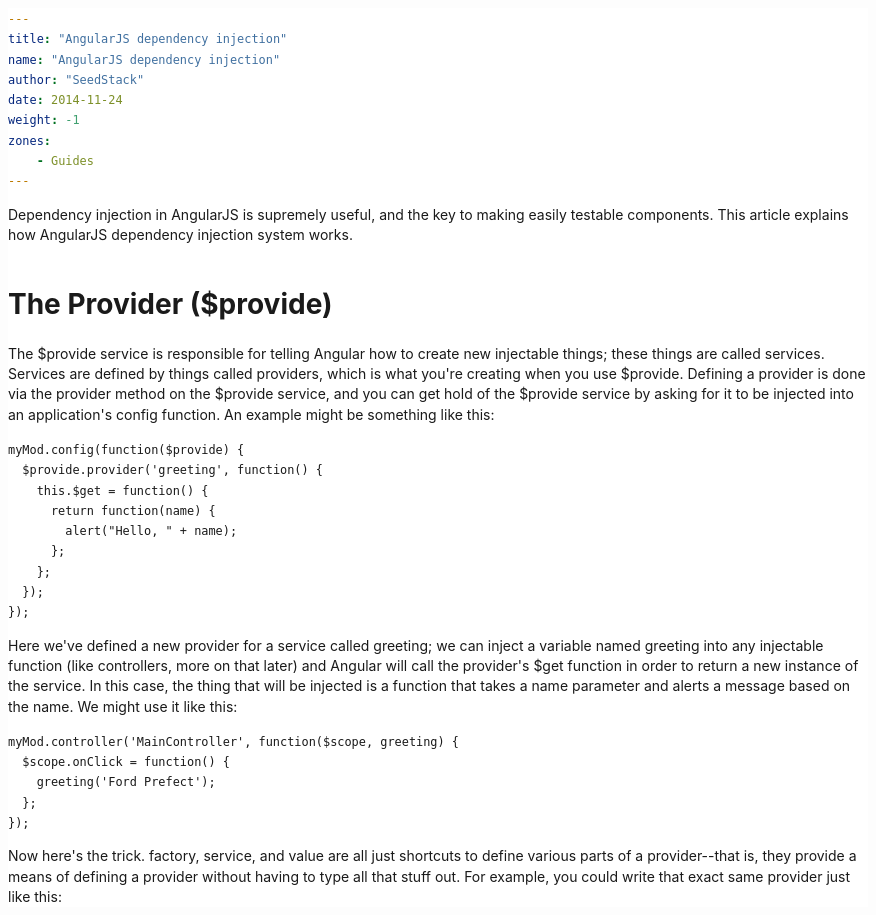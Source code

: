 ```yaml
---
title: "AngularJS dependency injection"
name: "AngularJS dependency injection"
author: "SeedStack"
date: 2014-11-24
weight: -1
zones:
    - Guides
---
```



Dependency injection in AngularJS is supremely useful, and the key to making easily testable components. This article 
explains how AngularJS dependency injection system works.

# The Provider ($provide)

The $provide service is responsible for telling Angular how to create new injectable things; these things are called 
services. Services are defined by things called providers, which is what you're creating when you use $provide. 
Defining a provider is done via the provider method on the $provide service, and you can get hold of the $provide 
service by asking for it to be injected into an application's config function. An example might be something like this:

    myMod.config(function($provide) {
      $provide.provider('greeting', function() {
        this.$get = function() {
          return function(name) {
            alert("Hello, " + name);
          };
        };
      });
    });

Here we've defined a new provider for a service called greeting; we can inject a variable named greeting into any 
injectable function (like controllers, more on that later) and Angular will call the provider's $get function in order 
to return a new instance of the service. In this case, the thing that will be injected is a function that takes a name 
parameter and alerts a message based on the name. We might use it like this:

    myMod.controller('MainController', function($scope, greeting) {
      $scope.onClick = function() {
        greeting('Ford Prefect');
      };
    });

Now here's the trick. factory, service, and value are all just shortcuts to define various parts of a provider--that is, 
they provide a means of defining a provider without having to type all that stuff out. For example, you could write that 
exact same provider just like this:
